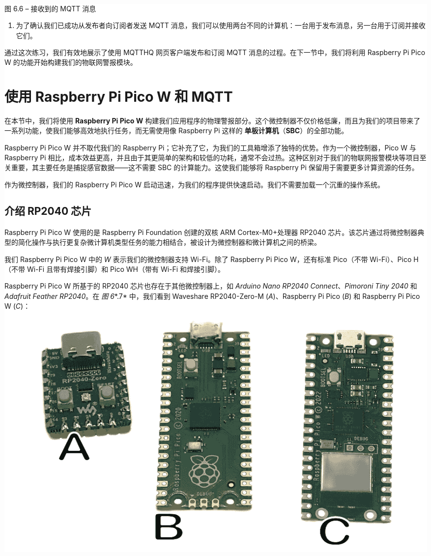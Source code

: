 图 6.6 – 接收到的 MQTT 消息

1.  为了确认我们已成功从发布者向订阅者发送 MQTT 消息，我们可以使用两台不同的计算机：一台用于发布消息，另一台用于订阅并接收它们。

通过这次练习，我们有效地展示了使用 MQTTHQ 网页客户端发布和订阅 MQTT 消息的过程。在下一节中，我们将利用 Raspberry Pi Pico W 的功能开始构建我们的物联网警报模块。

# 使用 Raspberry Pi Pico W 和 MQTT

在本节中，我们将使用 **Raspberry Pi Pico W** 构建我们应用程序的物理警报部分。这个微控制器不仅价格低廉，而且为我们的项目带来了一系列功能，使我们能够高效地执行任务，而无需使用像 Raspberry Pi 这样的 **单板计算机**（**SBC**）的全部功能。

Raspberry Pi Pico W 并不取代我们的 Raspberry Pi；它补充了它，为我们的工具箱增添了独特的优势。作为一个微控制器，Pico W 与 Raspberry Pi 相比，成本效益更高，并且由于其更简单的架构和较低的功耗，通常不会过热。这种区别对于我们的物联网报警模块等项目至关重要，其主要任务是捕捉感官数据——这不需要 SBC 的计算能力。这使我们能够将 Raspberry Pi 保留用于需要更多计算资源的任务。

作为微控制器，我们的 Raspberry Pi Pico W 启动迅速，为我们的程序提供快速启动。我们不需要加载一个沉重的操作系统。

## 介绍 RP2040 芯片

Raspberry Pi Pico W 使用的是 Raspberry Pi Foundation 创建的双核 ARM Cortex-M0+处理器 RP2040 芯片。该芯片通过将微控制器典型的简化操作与执行更复杂微计算机类型任务的能力相结合，被设计为微控制器和微计算机之间的桥梁。

我们 Raspberry Pi Pico W 中的 *W* 表示我们的微控制器支持 Wi-Fi。除了 Raspberry Pi Pico W，还有标准 Pico（不带 Wi-Fi）、Pico H（不带 Wi-Fi 且带有焊接引脚）和 Pico WH（带有 Wi-Fi 和焊接引脚）。

Raspberry Pi Pico W 所基于的 RP2040 芯片也存在于其他微控制器上，如 *Arduino Nano RP2040 Connect*、*Pimoroni Tiny 2040* 和 *Adafruit Feather RP2040*。在 *图 6**.7* 中，我们看到 Waveshare RP2040-Zero-M (*A*)、Raspberry Pi Pico (*B*) 和 Raspberry Pi Pico W (*C*)：

![图 6.7 – 基于 RP2040 的微控制器](img/B21282_06_7.jpg)
